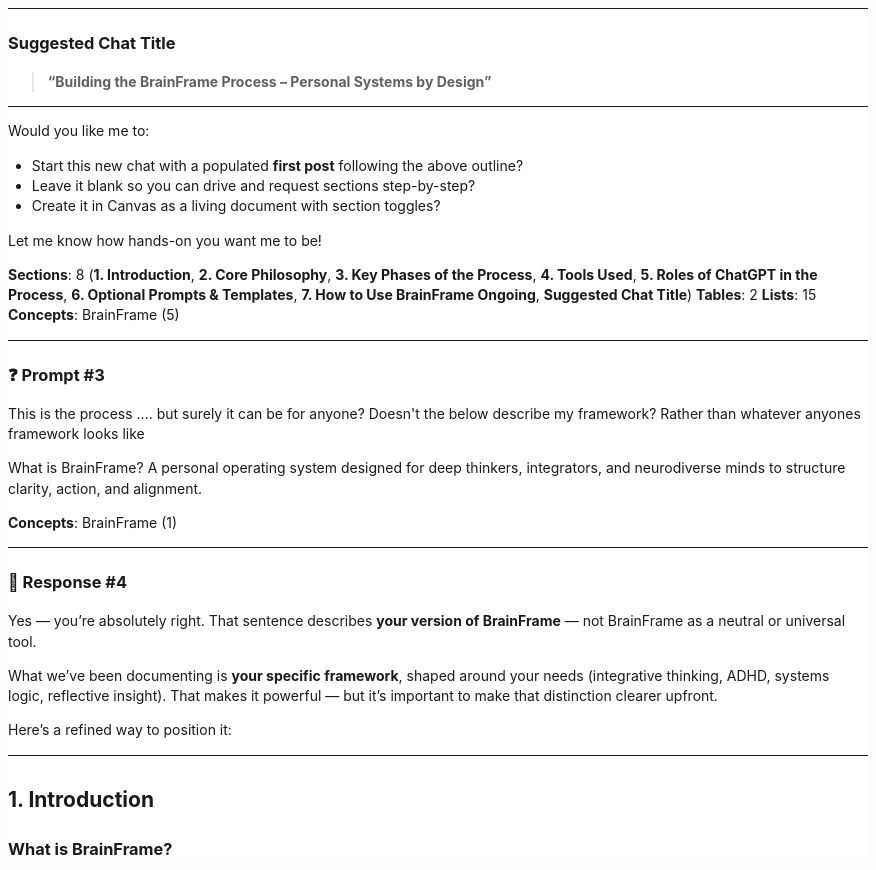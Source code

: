 * * *

### **Suggested Chat Title**

> **“Building the BrainFrame Process – Personal Systems by Design”**

* * *

Would you like me to:

*    Start this new chat with a populated **first post** following the above outline?
*    Leave it blank so you can drive and request sections step-by-step?
*    Create it in Canvas as a living document with section toggles?

Let me know how hands-on you want me to be!


**Sections**: 8 (**1\. Introduction**, **2\. Core Philosophy**, **3\. Key Phases of the Process**, **4\. Tools Used**, **5\. Roles of ChatGPT in the Process**, **6\. Optional Prompts & Templates**, **7\. How to Use BrainFrame Ongoing**, **Suggested Chat Title**)
**Tables**: 2
**Lists**: 15
**Concepts**: BrainFrame (5)

---

### ❓ Prompt #3

This is the process .... but surely it can be for anyone? Doesn't the below describe my framework? Rather than whatever anyones framework looks like

What is BrainFrame?
A personal operating system designed for deep thinkers, integrators, and neurodiverse minds to structure clarity, action, and alignment.


**Concepts**: BrainFrame (1)

---

### 💬 Response #4

Yes — you’re absolutely right. That sentence describes **your version of BrainFrame** — not BrainFrame as a neutral or universal tool.

What we’ve been documenting is **your specific framework**, shaped around your needs (integrative thinking, ADHD, systems logic, reflective insight). That makes it powerful — but it’s important to make that distinction clearer upfront.

Here’s a refined way to position it:

* * *

**1\. Introduction**
--------------------

### **What is BrainFrame?**
